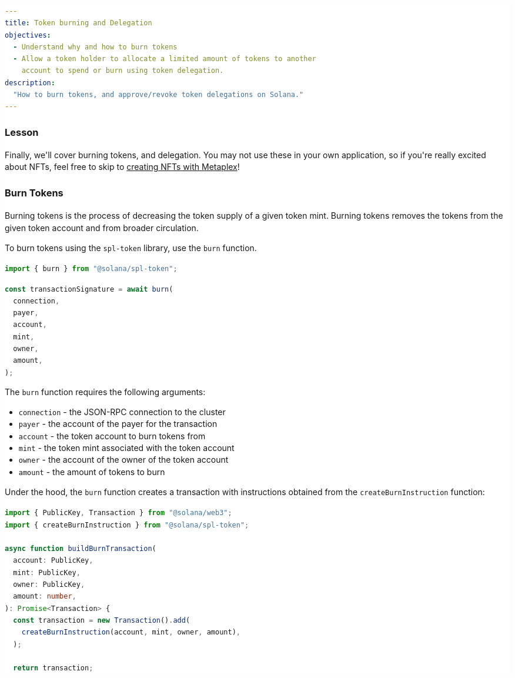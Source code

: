```yaml
---
title: Token burning and Delegation
objectives:
  - Understand why and how to burn tokens
  - Allow a token holder to allocate a limited amount of tokens to another
    account to spend or burn using token delegation.
description:
  "How to burn tokens, and approve/revoke token delegations on Solana."
---
```


### Lesson

Finally, we'll cover burning tokens, and delegation. You may not use these in
your own application, so if you're really excited about NFTs, feel free to skip
to [creating NFTs with Metaplex](/content/courses/tokens/nfts-with-metaplex)!

### Burn Tokens

Burning tokens is the process of decreasing the token supply of a given token
mint. Burning tokens removes the tokens from the given token account and from
broader circulation.

To burn tokens using the `spl-token` library, use the `burn` function.

```typescript
import { burn } from "@solana/spl-token";
```

```typescript
const transactionSignature = await burn(
  connection,
  payer,
  account,
  mint,
  owner,
  amount,
);
```

The `burn` function requires the following arguments:

- `connection` - the JSON-RPC connection to the cluster
- `payer` - the account of the payer for the transaction
- `account` - the token account to burn tokens from
- `mint` - the token mint associated with the token account
- `owner` - the account of the owner of the token account
- `amount` - the amount of tokens to burn

Under the hood, the `burn` function creates a transaction with instructions
obtained from the `createBurnInstruction` function:

```typescript
import { PublicKey, Transaction } from "@solana/web3";
import { createBurnInstruction } from "@solana/spl-token";

async function buildBurnTransaction(
  account: PublicKey,
  mint: PublicKey,
  owner: PublicKey,
  amount: number,
): Promise<Transaction> {
  const transaction = new Transaction().add(
    createBurnInstruction(account, mint, owner, amount),
  );

  return transaction;
```